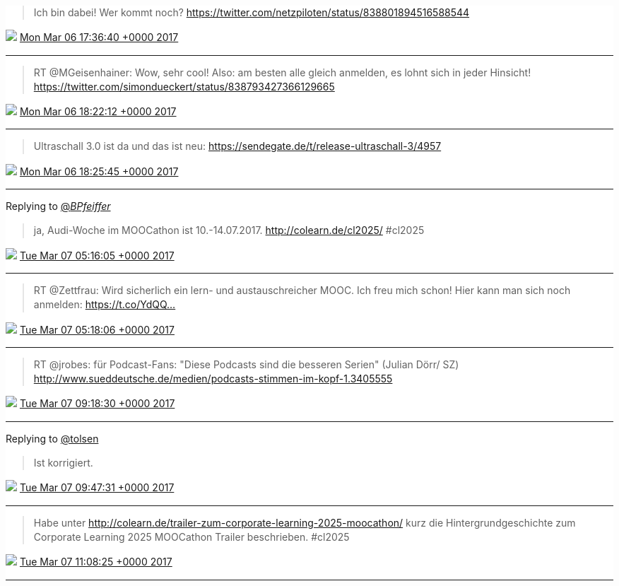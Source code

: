 > Ich bin dabei! Wer kommt noch? https://twitter.com/netzpiloten/status/838801894516588544

<img src="media/tweet.ico" width="12" /> [Mon Mar 06 17:36:40 +0000 2017](https://twitter.com/SimonDueckert/status/838805542772555776)

----

> RT @MGeisenhainer: Wow, sehr cool! Also: am besten alle gleich anmelden, es lohnt sich in jeder Hinsicht! https://twitter.com/simondueckert/status/838793427366129665

<img src="media/tweet.ico" width="12" /> [Mon Mar 06 18:22:12 +0000 2017](https://twitter.com/SimonDueckert/status/838817002445803522)

----

> Ultraschall 3.0 ist da und das ist neu: https://sendegate.de/t/release-ultraschall-3/4957

<img src="media/tweet.ico" width="12" /> [Mon Mar 06 18:25:45 +0000 2017](https://twitter.com/SimonDueckert/status/838817894020571136)

----

Replying to [@_BPfeiffer_](https://twitter.com/_BPfeiffer_/status/838942582482866176)

> ja, Audi-Woche im MOOCathon ist 10.-14.07.2017. http://colearn.de/cl2025/ #cl2025

<img src="media/tweet.ico" width="12" /> [Tue Mar 07 05:16:05 +0000 2017](https://twitter.com/SimonDueckert/status/838981555699744768)

----

> RT @Zettfrau: Wird sicherlich ein lern- und austauschreicher MOOC. Ich freu mich schon! Hier kann man sich noch anmelden: https://t.co/YdQQ…

<img src="media/tweet.ico" width="12" /> [Tue Mar 07 05:18:06 +0000 2017](https://twitter.com/SimonDueckert/status/838982063491584000)

----

> RT @jrobes: für Podcast-Fans: "Diese Podcasts sind die besseren Serien" (Julian Dörr/ SZ) http://www.sueddeutsche.de/medien/podcasts-stimmen-im-kopf-1.3405555

<img src="media/tweet.ico" width="12" /> [Tue Mar 07 09:18:30 +0000 2017](https://twitter.com/SimonDueckert/status/839042565395599360)

----

Replying to [@tolsen](https://twitter.com/tolsen/status/839047735315673090)

> Ist korrigiert.

<img src="media/tweet.ico" width="12" /> [Tue Mar 07 09:47:31 +0000 2017](https://twitter.com/SimonDueckert/status/839049866881855489)

----

> Habe unter http://colearn.de/trailer-zum-corporate-learning-2025-moocathon/ kurz die Hintergrundgeschichte zum Corporate Learning 2025 MOOCathon Trailer beschrieben. #cl2025

<img src="media/tweet.ico" width="12" /> [Tue Mar 07 11:08:25 +0000 2017](https://twitter.com/SimonDueckert/status/839070225899356160)

----
